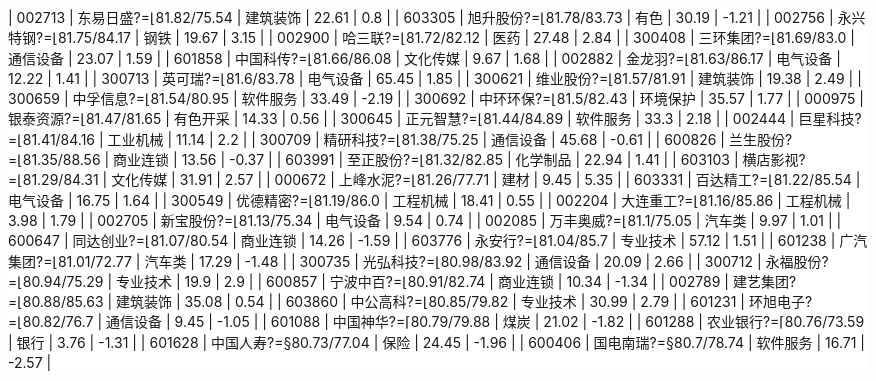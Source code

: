 | 002713 | 东易日盛?\=⌊81.82/75.54  |  建筑装饰  |   22.61   |  0.8   |
| 603305 | 旭升股份?\=⌊81.78/83.73  |    有色    |   30.19   | -1.21  |
| 002756 | 永兴特钢?\=⌊81.75/84.17  |    钢铁    |   19.67   |  3.15  |
| 002900 |  哈三联?\=⌊81.72/82.12   |    医药    |   27.48   |  2.84  |
| 300408 |  三环集团?\=⌊81.69/83.0  |  通信设备  |   23.07   |  1.59  |
| 601858 | 中国科传?\=⌊81.66/86.08  |  文化传媒  |    9.67   |  1.68  |
| 002882 |  金龙羽?\=⌊81.63/86.17   |  电气设备  |   12.22   |  1.41  |
| 300713 |   英可瑞?\=⌊81.6/83.78   |  电气设备  |   65.45   |  1.85  |
| 300621 | 维业股份?\=⌊81.57/81.91  |  建筑装饰  |   19.38   |  2.49  |
| 300659 | 中孚信息?\=⌊81.54/80.95  |  软件服务  |   33.49   | -2.19  |
| 300692 |  中环环保?\=⌊81.5/82.43  |  环境保护  |   35.57   |  1.77  |
| 000975 | 银泰资源?\=⌊81.47/81.65  |  有色开采  |   14.33   |  0.56  |
| 300645 | 正元智慧?\=⌊81.44/84.89  |  软件服务  |    33.3   |  2.18  |
| 002444 | 巨星科技?\=⌊81.41/84.16  |  工业机械  |   11.14   |  2.2   |
| 300709 | 精研科技?\=⌊81.38/75.25  |  通信设备  |   45.68   | -0.61  |
| 600826 | 兰生股份?\=⌊81.35/88.56  |  商业连锁  |   13.56   | -0.37  |
| 603991 | 至正股份?\=⌊81.32/82.85  |  化学制品  |   22.94   |  1.41  |
| 603103 | 横店影视?\=⌊81.29/84.31  |  文化传媒  |   31.91   |  2.57  |
| 000672 | 上峰水泥?\=⌊81.26/77.71  |    建材    |    9.45   |  5.35  |
| 603331 | 百达精工?\=⌊81.22/85.54  |  电气设备  |   16.75   |  1.64  |
| 300549 |  优德精密?\=⌊81.19/86.0  |  工程机械  |   18.41   |  0.55  |
| 002204 | 大连重工?\=⌊81.16/85.86  |  工程机械  |    3.98   |  1.79  |
| 002705 | 新宝股份?\=⌊81.13/75.34  |  电气设备  |    9.54   |  0.74  |
| 002085 |  万丰奥威?\=⌊81.1/75.05  |   汽车类   |    9.97   |  1.01  |
| 600647 | 同达创业?\=⌊81.07/80.54  |  商业连锁  |   14.26   | -1.59  |
| 603776 |   永安行?\=⌊81.04/85.7   |  专业技术  |   57.12   |  1.51  |
| 601238 | 广汽集团?\=⌊81.01/72.77  |   汽车类   |   17.29   | -1.48  |
| 300735 | 光弘科技?\=⌊80.98/83.92  |  通信设备  |   20.09   |  2.66  |
| 300712 | 永福股份?\=⌊80.94/75.29  |  专业技术  |    19.9   |  2.9   |
| 600857 | 宁波中百?\=⌊80.91/82.74  |  商业连锁  |   10.34   | -1.34  |
| 002789 | 建艺集团?\=⌊80.88/85.63  |  建筑装饰  |   35.08   |  0.54  |
| 603860 | 中公高科?\=⌊80.85/79.82  |  专业技术  |   30.99   |  2.79  |
| 601231 |  环旭电子?\=⌊80.82/76.7  |  通信设备  |    9.45   | -1.05  |
| 601088 | 中国神华?\=⌈80.79/79.88  |    煤炭    |   21.02   | -1.82  |
| 601288 | 农业银行?\=⌈80.76/73.59  |    银行    |    3.76   | -1.31  |
| 601628 | 中国人寿?\=§80.73/77.04  |    保险    |   24.45   | -1.96  |
| 600406 |  国电南瑞?\=§80.7/78.74  |  软件服务  |   16.71   | -2.57  |